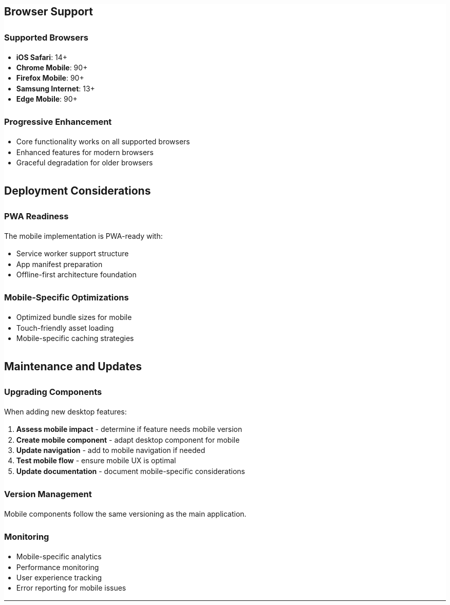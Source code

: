 ## Browser Support

### Supported Browsers
- **iOS Safari**: 14+
- **Chrome Mobile**: 90+
- **Firefox Mobile**: 90+
- **Samsung Internet**: 13+
- **Edge Mobile**: 90+

### Progressive Enhancement
- Core functionality works on all supported browsers
- Enhanced features for modern browsers
- Graceful degradation for older browsers

## Deployment Considerations

### PWA Readiness
The mobile implementation is PWA-ready with:
- Service worker support structure
- App manifest preparation
- Offline-first architecture foundation

### Mobile-Specific Optimizations
- Optimized bundle sizes for mobile
- Touch-friendly asset loading
- Mobile-specific caching strategies

## Maintenance and Updates

### Upgrading Components
When adding new desktop features:

1. **Assess mobile impact** - determine if feature needs mobile version
2. **Create mobile component** - adapt desktop component for mobile
3. **Update navigation** - add to mobile navigation if needed
4. **Test mobile flow** - ensure mobile UX is optimal
5. **Update documentation** - document mobile-specific considerations

### Version Management
Mobile components follow the same versioning as the main application.

### Monitoring
- Mobile-specific analytics
- Performance monitoring
- User experience tracking
- Error reporting for mobile issues

---
